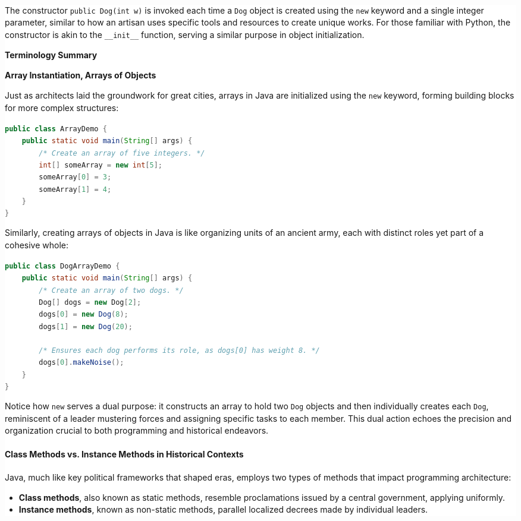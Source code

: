 The constructor `public Dog(int w)` is invoked each time a `Dog` object is created using the `new` keyword and a single integer parameter, similar to how an artisan uses specific tools and resources to create unique works. For those familiar with Python, the constructor is akin to the `__init__` function, serving a similar purpose in object initialization.

**Terminology Summary**

**Array Instantiation, Arrays of Objects**

Just as architects laid the groundwork for great cities, arrays in Java are initialized using the `new` keyword, forming building blocks for more complex structures:

```java
public class ArrayDemo {
    public static void main(String[] args) {
        /* Create an array of five integers. */
        int[] someArray = new int[5];
        someArray[0] = 3;
        someArray[1] = 4;
    }
}
```

Similarly, creating arrays of objects in Java is like organizing units of an ancient army, each with distinct roles yet part of a cohesive whole:

```java
public class DogArrayDemo {
    public static void main(String[] args) {
        /* Create an array of two dogs. */
        Dog[] dogs = new Dog[2];
        dogs[0] = new Dog(8);
        dogs[1] = new Dog(20);

        /* Ensures each dog performs its role, as dogs[0] has weight 8. */
        dogs[0].makeNoise();
    }
}
```

Notice how `new` serves a dual purpose: it constructs an array to hold two `Dog` objects and then individually creates each `Dog`, reminiscent of a leader mustering forces and assigning specific tasks to each member. This dual action echoes the precision and organization crucial to both programming and historical endeavors.

#### Class Methods vs. Instance Methods in Historical Contexts <a href="#class-methods-vs-instance-methods-in-historical-contexts" id="class-methods-vs-instance-methods-in-historical-contexts"></a>

Java, much like key political frameworks that shaped eras, employs two types of methods that impact programming architecture:

* **Class methods**, also known as static methods, resemble proclamations issued by a central government, applying uniformly.
* **Instance methods**, known as non-static methods, parallel localized decrees made by individual leaders.
